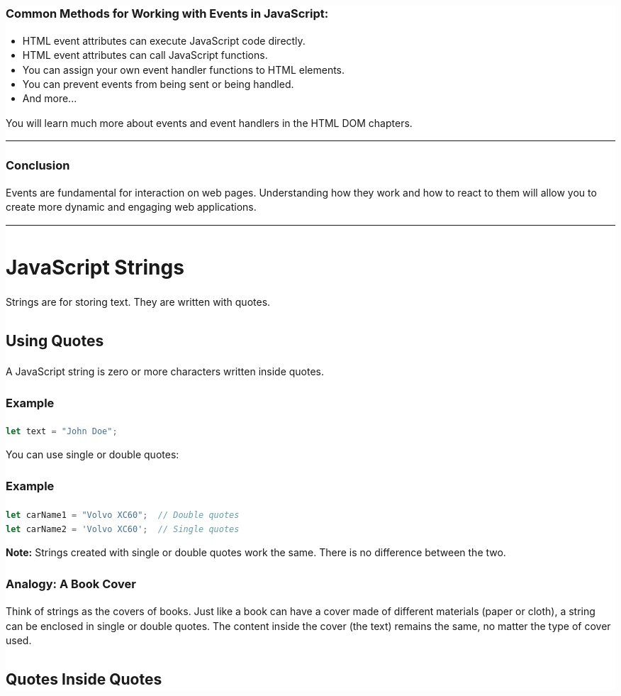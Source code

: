 ### Common Methods for Working with Events in JavaScript:

- HTML event attributes can execute JavaScript code directly.
- HTML event attributes can call JavaScript functions.
- You can assign your own event handler functions to HTML elements.
- You can prevent events from being sent or being handled.
- And more...

You will learn much more about events and event handlers in the HTML DOM chapters.

---

### Conclusion

Events are fundamental for interaction on web pages. Understanding how they work and how to react to them will allow you to create more dynamic and engaging web applications.

---

# JavaScript Strings

Strings are for storing text. They are written with quotes.

## Using Quotes

A JavaScript string is zero or more characters written inside quotes.

### Example

```javascript
let text = "John Doe";
```

You can use single or double quotes:

### Example

```javascript
let carName1 = "Volvo XC60";  // Double quotes
let carName2 = 'Volvo XC60';  // Single quotes
```

**Note:** Strings created with single or double quotes work the same. There is no difference between the two.

### Analogy: A Book Cover

Think of strings as the covers of books. Just like a book can have a cover made of different materials (paper or cloth), a string can be enclosed in single or double quotes. The content inside the cover (the text) remains the same, no matter the type of cover used.

## Quotes Inside Quotes
